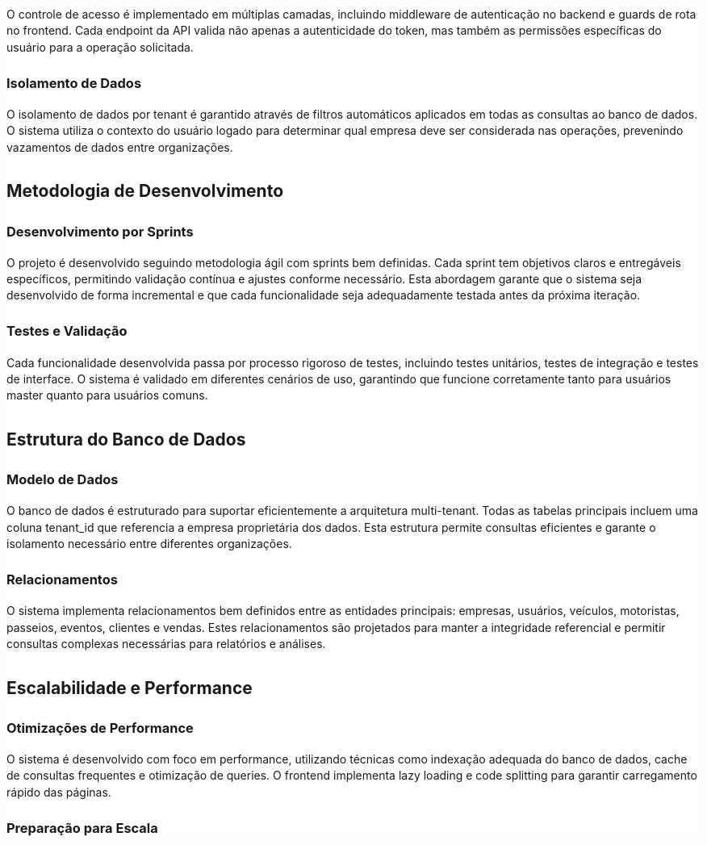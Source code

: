 O controle de acesso é implementado em múltiplas camadas, incluindo middleware de autenticação no backend e guards de rota no frontend. Cada endpoint da API valida não apenas a autenticidade do token, mas também as permissões específicas do usuário para a operação solicitada.

### Isolamento de Dados

O isolamento de dados por tenant é garantido através de filtros automáticos aplicados em todas as consultas ao banco de dados. O sistema utiliza o contexto do usuário logado para determinar qual empresa deve ser considerada nas operações, prevenindo vazamentos de dados entre organizações.

## Metodologia de Desenvolvimento

### Desenvolvimento por Sprints

O projeto é desenvolvido seguindo metodologia ágil com sprints bem definidas. Cada sprint tem objetivos claros e entregáveis específicos, permitindo validação contínua e ajustes conforme necessário. Esta abordagem garante que o sistema seja desenvolvido de forma incremental e que cada funcionalidade seja adequadamente testada antes da próxima iteração.

### Testes e Validação

Cada funcionalidade desenvolvida passa por processo rigoroso de testes, incluindo testes unitários, testes de integração e testes de interface. O sistema é validado em diferentes cenários de uso, garantindo que funcione corretamente tanto para usuários master quanto para usuários comuns.

## Estrutura do Banco de Dados

### Modelo de Dados

O banco de dados é estruturado para suportar eficientemente a arquitetura multi-tenant. Todas as tabelas principais incluem uma coluna tenant_id que referencia a empresa proprietária dos dados. Esta estrutura permite consultas eficientes e garante o isolamento necessário entre diferentes organizações.

### Relacionamentos

O sistema implementa relacionamentos bem definidos entre as entidades principais: empresas, usuários, veículos, motoristas, passeios, eventos, clientes e vendas. Estes relacionamentos são projetados para manter a integridade referencial e permitir consultas complexas necessárias para relatórios e análises.

## Escalabilidade e Performance

### Otimizações de Performance

O sistema é desenvolvido com foco em performance, utilizando técnicas como indexação adequada do banco de dados, cache de consultas frequentes e otimização de queries. O frontend implementa lazy loading e code splitting para garantir carregamento rápido das páginas.

### Preparação para Escala

